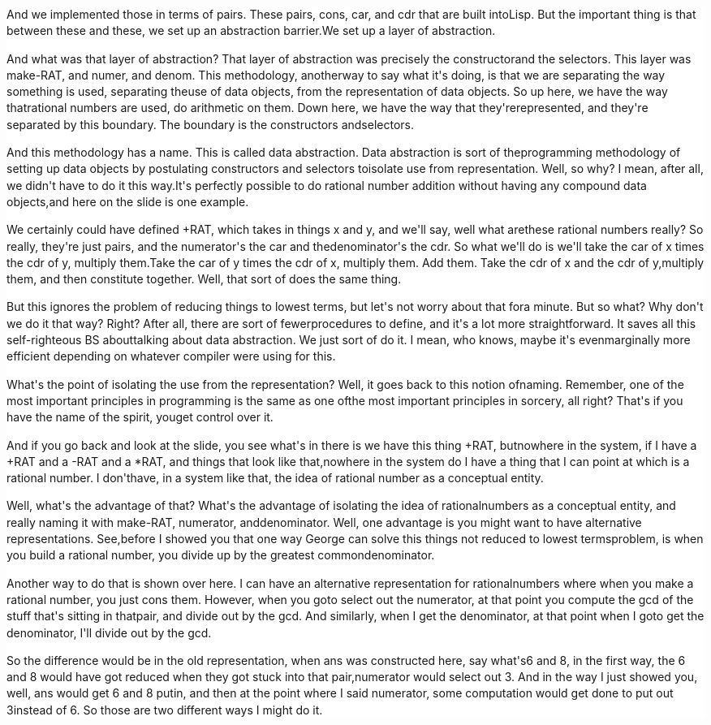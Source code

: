 And we implemented those in terms of pairs. These pairs, cons, car, and cdr that are built intoLisp. But the important thing is that between these and these, we set up an abstraction barrier.We set up a layer of abstraction.

And what was that layer of abstraction? That layer of abstraction was precisely the constructorand the selectors. This layer was make-RAT, and numer, and denom. This methodology, anotherway to say what it's doing, is that we are separating the way something is used, separating theuse of data objects, from the representation of data objects. So up here, we have the way thatrational numbers are used, do arithmetic on them. Down here, we have the way that they'rerepresented, and they're separated by this boundary. The boundary is the constructors andselectors.

And this methodology has a name. This is called data abstraction. Data abstraction is sort of theprogramming methodology of setting up data objects by postulating constructors and selectors toisolate use from representation. Well, so why? I mean, after all, we didn't have to do it this way.It's perfectly possible to do rational number addition without having any compound data objects,and here on the slide is one example.

We certainly could have defined +RAT, which takes in things x and y, and we'll say, well what arethese rational numbers really? So really, they're just pairs, and the numerator's the car and thedenominator's the cdr. So what we'll do is we'll take the car of x times the cdr of y, multiply them.Take the car of y times the cdr of x, multiply them. Add them. Take the cdr of x and the cdr of y,multiply them, and then constitute together. Well, that sort of does the same thing.

But this ignores the problem of reducing things to lowest terms, but let's not worry about that fora minute. But so what? Why don't we do it that way? Right? After all, there are sort of fewerprocedures to define, and it's a lot more straightforward. It saves all this self-righteous BS abouttalking about data abstraction. We just sort of do it. I mean, who knows, maybe it's evenmarginally more efficient depending on whatever compiler were using for this.

What's the point of isolating the use from the representation? Well, it goes back to this notion ofnaming. Remember, one of the most important principles in programming is the same as one ofthe most important principles in sorcery, all right? That's if you have the name of the spirit, youget control over it.

And if you go back and look at the slide, you see what's in there is we have this thing +RAT, butnowhere in the system, if I have a +RAT and a -RAT and a *RAT, and things that look like that,nowhere in the system do I have a thing that I can point at which is a rational number. I don'thave, in a system like that, the idea of rational number as a conceptual entity.

Well, what's the advantage of that? What's the advantage of isolating the idea of rationalnumbers as a conceptual entity, and really naming it with make-RAT, numerator, anddenominator. Well, one advantage is you might want to have alternative representations. See,before I showed you that one way George can solve this things not reduced to lowest termsproblem, is when you build a rational number, you divide up by the greatest commondenominator.

Another way to do that is shown over here. I can have an alternative representation for rationalnumbers where when you make a rational number, you just cons them. However, when you goto select out the numerator, at that point you compute the gcd of the stuff that's sitting in thatpair, and divide out by the gcd. And similarly, when I get the denominator, at that point when I goto get the denominator, I'll divide out by the gcd.

So the difference would be in the old representation, when ans was constructed here, say what's6 and 8, in the first way, the 6 and 8 would have got reduced when they got stuck into that pair,numerator would select out 3. And in the way I just showed you, well, ans would get 6 and 8 putin, and then at the point where I said numerator, some computation would get done to put out 3instead of 6. So those are two different ways I might do it.
